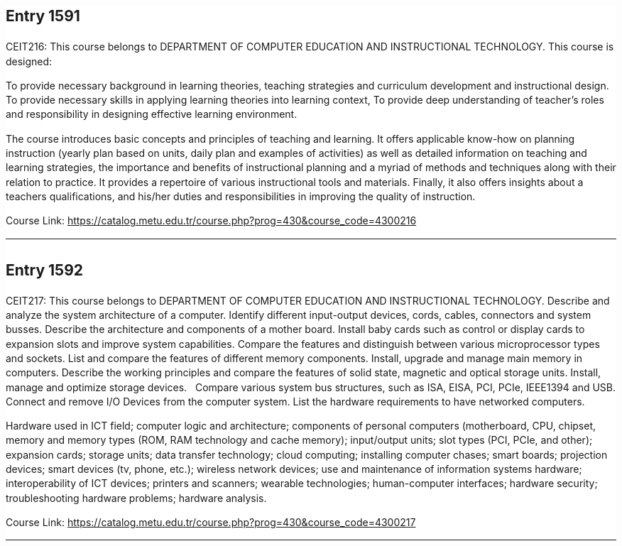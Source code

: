 ## Entry 1591

CEIT216: This course belongs to DEPARTMENT OF COMPUTER EDUCATION AND INSTRUCTIONAL TECHNOLOGY. This course is designed:

To provide necessary background in learning theories, teaching strategies and curriculum development and instructional design.
To provide necessary skills in applying learning theories into learning context,
To provide deep understanding of teacher’s roles and responsibility in designing effective learning environment.

 
The course introduces basic concepts and principles of teaching and learning. It offers applicable know-how on planning instruction (yearly plan based on units, daily plan and examples of activities) as well as detailed information on teaching and learning strategies, the importance and benefits of instructional planning and a myriad of methods and techniques along with their relation to practice. It provides a repertoire of various instructional tools and materials. Finally, it also offers insights about a teachers qualifications, and his/her duties and responsibilities in improving the quality of instruction.

Course Link: https://catalog.metu.edu.tr/course.php?prog=430&course_code=4300216

---

## Entry 1592

CEIT217: This course belongs to DEPARTMENT OF COMPUTER EDUCATION AND INSTRUCTIONAL TECHNOLOGY. 
Describe and analyze the system architecture of a computer.
Identify different input-output devices, cords, cables, connectors and system busses.
Describe the architecture and components of a mother board.
Install baby cards such as control or display cards to expansion slots and improve system capabilities.
Compare the features and distinguish between various microprocessor types and sockets.
List and compare the features of different memory components.
Install, upgrade and manage main memory in computers.
Describe the working principles and compare the features of solid state, magnetic and optical storage units.
Install, manage and optimize storage devices.  
Compare various system bus structures, such as ISA, EISA, PCI, PCIe, IEEE1394 and USB.
Connect and remove I/O Devices from the computer system.
List the hardware requirements to have networked computers.

 
Hardware used in ICT field; computer logic and architecture; components of personal computers (motherboard, CPU, chipset, memory and memory types (ROM, RAM technology and cache memory); input/output units; slot types (PCI, PCIe, and other); expansion cards; storage units; data transfer technology; cloud computing; installing computer chases; smart boards; projection devices; smart devices (tv, phone, etc.); wireless network devices; use and maintenance of information systems hardware; interoperability of ICT devices; printers and scanners; wearable technologies; human-computer interfaces; hardware security; troubleshooting hardware problems; hardware analysis.

Course Link: https://catalog.metu.edu.tr/course.php?prog=430&course_code=4300217

---
